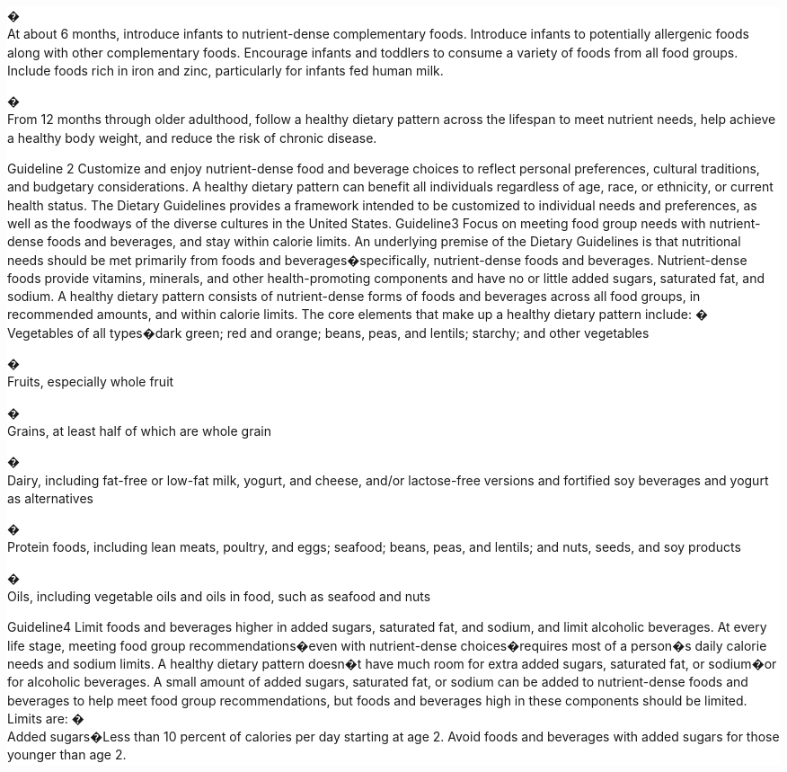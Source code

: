 �	
At about 6 months, introduce infants to nutrient-dense complementary foods. Introduce infants to potentially allergenic foods along with other complementary foods. Encourage infants and toddlers to consume a variety of foods from all food groups. Include foods rich in iron and zinc, particularly for infants fed human milk. 

�	
From 12 months through older adulthood, follow a healthy dietary pattern across the lifespan to meet nutrient needs, help achieve a healthy body weight, and reduce the risk of chronic disease. 


Guideline
2
Customize and enjoy nutrient-dense food and beverage choices to reflect personal preferences, cultural traditions, and budgetary considerations.
A healthy dietary pattern can benefit all individuals regardless of age, race, or ethnicity, or current health status. The Dietary Guidelines provides a framework intended to be customized to individual needs and preferences, as 
well as the foodways of the diverse cultures in the 
United States. 
Guideline3
Focus on meeting food group needs with nutrient-dense foods and beverages, and stay within calorie limits. 
An underlying premise of the Dietary Guidelines is that nutritional needs should be met primarily from foods and beverages�specifically, nutrient-dense foods and beverages. Nutrient-dense foods provide vitamins, minerals, and other health-promoting components and have no or little added sugars, saturated fat, and sodium. A healthy dietary pattern consists of nutrient-dense forms of foods and beverages across all food groups, in recommended amounts, and within calorie limits.
The core elements that make up a healthy dietary pattern include: 
�	
Vegetables of all types�dark green; red and orange; beans, peas, and lentils; starchy; and other vegetables

�	
Fruits, especially whole fruit

�	
Grains, at least half of which are whole grain 

�	
Dairy, including fat-free or low-fat milk, yogurt, and cheese, and/or lactose-free versions and fortified soy beverages and yogurt as alternatives

�	
Protein foods, including lean meats, poultry, and eggs; seafood; beans, peas, and lentils; and nuts, seeds, and soy products

�	
Oils, including vegetable oils and oils in food, such as seafood and nuts


Guideline4
Limit foods and beverages higher in added sugars, saturated fat, and sodium, and limit alcoholic beverages. 
At every life stage, meeting food group recommendations�even with nutrient-dense choices�requires most of a person�s daily calorie needs and sodium limits. A healthy dietary pattern doesn�t have much room for extra added sugars, saturated fat, or sodium�or for alcoholic beverages. A small amount of added sugars, saturated fat, or sodium can be added to nutrient-dense foods and beverages to help meet food group recommendations, but foods and beverages high in these components should be limited. Limits are:
�	
Added sugars�Less than 10 percent of calories per day starting at age 2. Avoid foods and beverages with added sugars for those younger than age 2.
